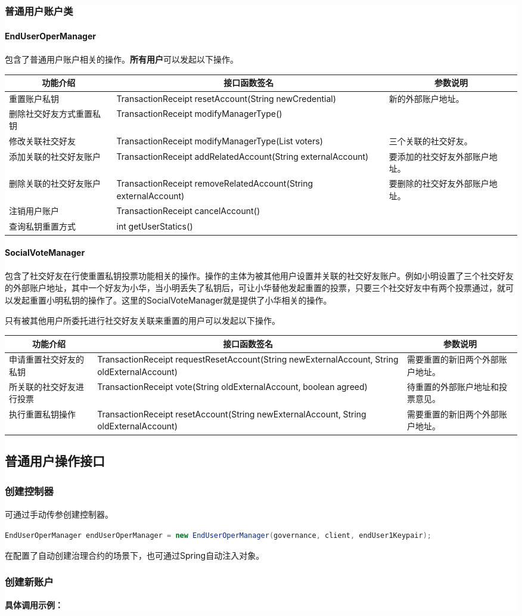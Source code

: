 ### 普通用户账户类

#### EndUserOperManager
包含了普通用户账户相关的操作。**所有用户**可以发起以下操作。

| 功能介绍                 | 接口函数签名                                                    | 参数说明                       |
| ------------------------ | --------------------------------------------------------------- | ------------------------------ |
| 重置账户私钥             | TransactionReceipt resetAccount(String newCredential)           | 新的外部账户地址。             |
| 删除社交好友方式重置私钥 | TransactionReceipt modifyManagerType()                          |                                |
| 修改关联社交好友         | TransactionReceipt modifyManagerType(List<String> voters)       | 三个关联的社交好友。           |
| 添加关联的社交好友账户   | TransactionReceipt addRelatedAccount(String externalAccount)    | 要添加的社交好友外部账户地址。 |
| 删除关联的社交好友账户   | TransactionReceipt removeRelatedAccount(String externalAccount) | 要删除的社交好友外部账户地址。 |
| 注销用户账户             | TransactionReceipt cancelAccount()                              |                                |
| 查询私钥重置方式         | int getUserStatics()                                            |                                |

#### SocialVoteManager
包含了社交好友在行使重置私钥投票功能相关的操作。操作的主体为被其他用户设置并关联的社交好友账户。例如小明设置了三个社交好友的外部账户地址，其中一个好友为小华，当小明丢失了私钥后，可让小华替他发起重置的投票，只要三个社交好友中有两个投票通过，就可以发起重置小明私钥的操作了。这里的SocialVoteManager就是提供了小华相关的操作。

只有被其他用户所委托进行社交好友关联来重置的用户可以发起以下操作。

| 功能介绍                 | 接口函数签名                                                                                 | 参数说明                         |
| ------------------------ | -------------------------------------------------------------------------------------------- | -------------------------------- |
| 申请重置社交好友的私钥   | TransactionReceipt requestResetAccount(String newExternalAccount, String oldExternalAccount) | 需要重置的新旧两个外部账户地址。 |
| 所关联的社交好友进行投票 | TransactionReceipt vote(String oldExternalAccount, boolean agreed)                           | 待重置的外部账户地址和投票意见。 |
| 执行重置私钥操作         | TransactionReceipt resetAccount(String newExternalAccount, String oldExternalAccount)        | 需要重置的新旧两个外部账户地址。 |






## 普通用户操作接口


### 创建控制器

可通过手动传参创建控制器。
```java
EndUserOperManager endUserOperManager = new EndUserOperManager(governance, client, endUser1Keypair);
```

在配置了自动创建治理合约的场景下，也可通过Spring自动注入对象。

### 创建新账户

**具体调用示例：**

